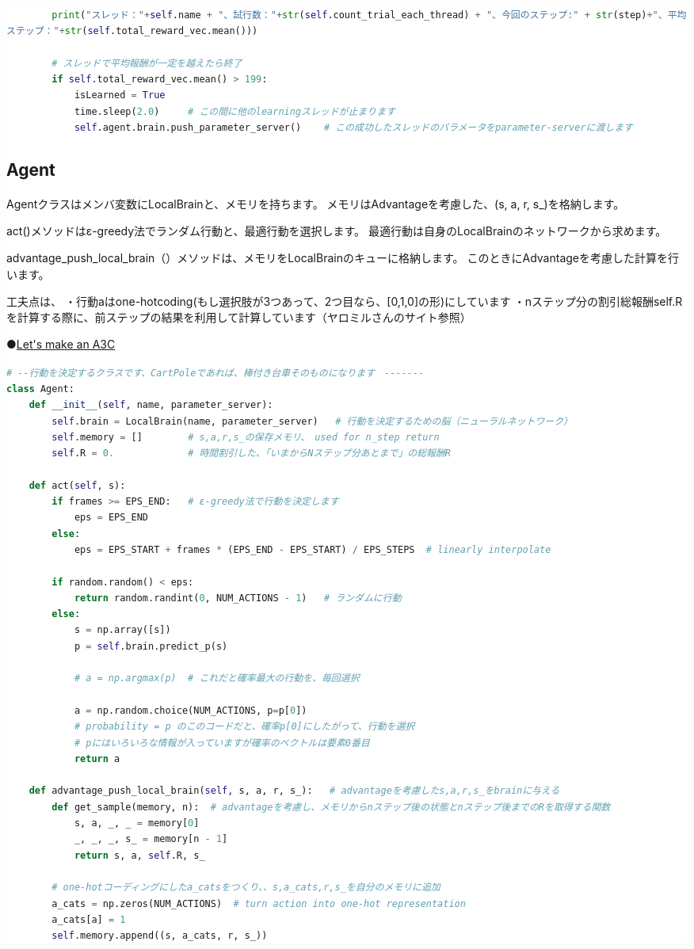 ```python
        print("スレッド："+self.name + "、試行数："+str(self.count_trial_each_thread) + "、今回のステップ:" + str(step)+"、平均ステップ："+str(self.total_reward_vec.mean()))

        # スレッドで平均報酬が一定を越えたら終了
        if self.total_reward_vec.mean() > 199:
            isLearned = True
            time.sleep(2.0)     # この間に他のlearningスレッドが止まります
            self.agent.brain.push_parameter_server()    # この成功したスレッドのパラメータをparameter-serverに渡します

```

## Agent
Agentクラスはメンバ変数にLocalBrainと、メモリを持ちます。
メモリはAdvantageを考慮した、(s, a, r, s_)を格納します。

act()メソッドはε-greedy法でランダム行動と、最適行動を選択します。
最適行動は自身のLocalBrainのネットワークから求めます。

advantage_push_local_brain（）メソッドは、メモリをLocalBrainのキューに格納します。
このときにAdvantageを考慮した計算を行います。

工夫点は、
・行動aはone-hotcoding(もし選択肢が3つあって、2つ目なら、[0,1,0]の形)にしています
・nステップ分の割引総報酬self.Rを計算する際に、前ステップの結果を利用して計算しています（ヤロミルさんのサイト参照）

●[Let's make an A3C](https://jaromiru.com/2017/03/26/lets-make-an-a3c-implementation/)


```python
# --行動を決定するクラスです、CartPoleであれば、棒付き台車そのものになります　-------
class Agent:
    def __init__(self, name, parameter_server):
        self.brain = LocalBrain(name, parameter_server)   # 行動を決定するための脳（ニューラルネットワーク）
        self.memory = []        # s,a,r,s_の保存メモリ、　used for n_step return
        self.R = 0.             # 時間割引した、「いまからNステップ分あとまで」の総報酬R

    def act(self, s):
        if frames >= EPS_END:   # ε-greedy法で行動を決定します
            eps = EPS_END
        else:
            eps = EPS_START + frames * (EPS_END - EPS_START) / EPS_STEPS  # linearly interpolate

        if random.random() < eps:
            return random.randint(0, NUM_ACTIONS - 1)   # ランダムに行動
        else:
            s = np.array([s])
            p = self.brain.predict_p(s)

            # a = np.argmax(p)  # これだと確率最大の行動を、毎回選択

            a = np.random.choice(NUM_ACTIONS, p=p[0])
            # probability = p のこのコードだと、確率p[0]にしたがって、行動を選択
            # pにはいろいろな情報が入っていますが確率のベクトルは要素0番目
            return a

    def advantage_push_local_brain(self, s, a, r, s_):   # advantageを考慮したs,a,r,s_をbrainに与える
        def get_sample(memory, n):  # advantageを考慮し、メモリからnステップ後の状態とnステップ後までのRを取得する関数
            s, a, _, _ = memory[0]
            _, _, _, s_ = memory[n - 1]
            return s, a, self.R, s_

        # one-hotコーディングにしたa_catsをつくり、、s,a_cats,r,s_を自分のメモリに追加
        a_cats = np.zeros(NUM_ACTIONS)  # turn action into one-hot representation
        a_cats[a] = 1
        self.memory.append((s, a_cats, r, s_))
```